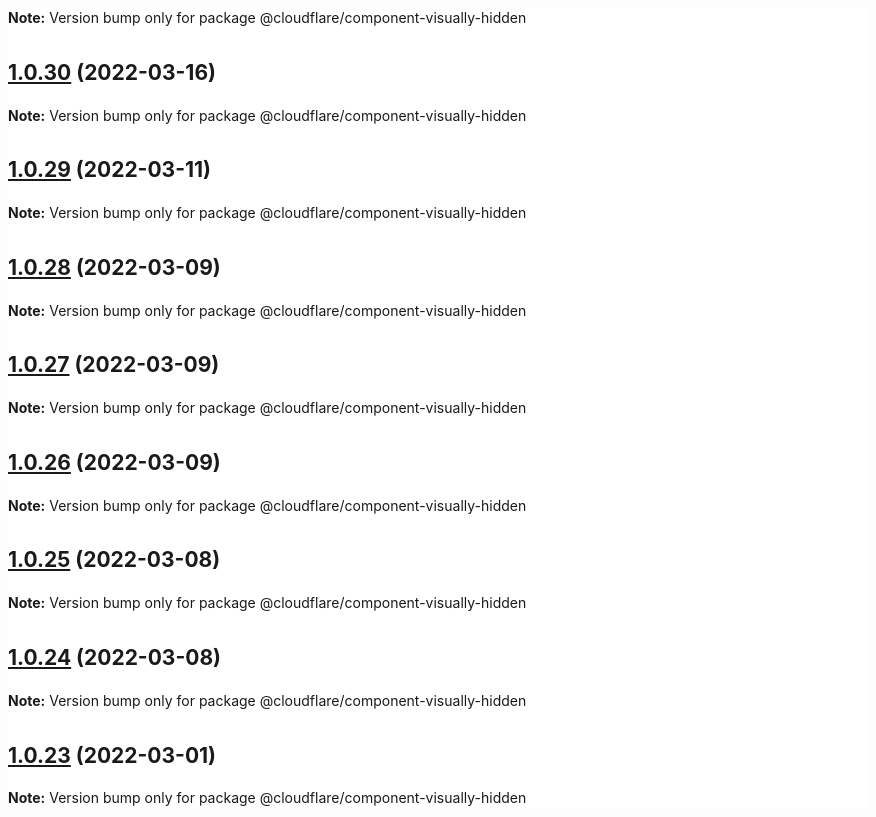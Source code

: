 **Note:** Version bump only for package @cloudflare/component-visually-hidden

## [1.0.30](http://stash.cfops.it:7999/fe/stratus/compare/@cloudflare/component-visually-hidden@1.0.29...@cloudflare/component-visually-hidden@1.0.30) (2022-03-16)

**Note:** Version bump only for package @cloudflare/component-visually-hidden

## [1.0.29](http://stash.cfops.it:7999/fe/stratus/compare/@cloudflare/component-visually-hidden@1.0.28...@cloudflare/component-visually-hidden@1.0.29) (2022-03-11)

**Note:** Version bump only for package @cloudflare/component-visually-hidden

## [1.0.28](http://stash.cfops.it:7999/fe/stratus/compare/@cloudflare/component-visually-hidden@1.0.27...@cloudflare/component-visually-hidden@1.0.28) (2022-03-09)

**Note:** Version bump only for package @cloudflare/component-visually-hidden

## [1.0.27](http://stash.cfops.it:7999/fe/stratus/compare/@cloudflare/component-visually-hidden@1.0.26...@cloudflare/component-visually-hidden@1.0.27) (2022-03-09)

**Note:** Version bump only for package @cloudflare/component-visually-hidden

## [1.0.26](http://stash.cfops.it:7999/fe/stratus/compare/@cloudflare/component-visually-hidden@1.0.25...@cloudflare/component-visually-hidden@1.0.26) (2022-03-09)

**Note:** Version bump only for package @cloudflare/component-visually-hidden

## [1.0.25](http://stash.cfops.it:7999/fe/stratus/compare/@cloudflare/component-visually-hidden@1.0.24...@cloudflare/component-visually-hidden@1.0.25) (2022-03-08)

**Note:** Version bump only for package @cloudflare/component-visually-hidden

## [1.0.24](http://stash.cfops.it:7999/fe/stratus/compare/@cloudflare/component-visually-hidden@1.0.23...@cloudflare/component-visually-hidden@1.0.24) (2022-03-08)

**Note:** Version bump only for package @cloudflare/component-visually-hidden

## [1.0.23](http://stash.cfops.it:7999/fe/stratus/compare/@cloudflare/component-visually-hidden@1.0.22...@cloudflare/component-visually-hidden@1.0.23) (2022-03-01)

**Note:** Version bump only for package @cloudflare/component-visually-hidden

